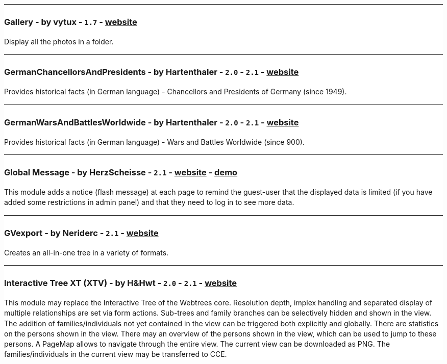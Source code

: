 ----------

### Gallery - by vytux - `1.7` - [website](https://github.com/vytux-com/vytux_gallery3)

Display all the photos in a folder.

----------

### GermanChancellorsAndPresidents - by Hartenthaler - `2.0` - `2.1` - [website](https://github.com/hartenthaler/german-chancellors-and-presidents)

Provides historical facts (in German language) - Chancellors and Presidents of Germany (since 1949).

----------

### GermanWarsAndBattlesWorldwide - by Hartenthaler - `2.0` - `2.1` - [website](https://github.com/hartenthaler/german-wars-and-battles-worldwide)

Provides historical facts (in German language) - Wars and Battles Worldwide (since 900).

----------
### Global Message - by HerzScheisse - `2.1` - [website](https://github.com/HerzScheisse/wtGlobalMessage) - [demo](https://www.eisold.family)

This module adds a notice (flash message) at each page to remind the guest-user that the displayed data is limited (if you have added some restrictions in admin panel) and that they need to log in to see more data.

----------

### GVexport - by Neriderc - `2.1` - [website](https://github.com/Neriderc/GVExport)

Creates an all-in-one tree in a variety of formats.

----------

### Interactive Tree XT (XTV) - by H&Hwt - `2.0` - `2.1` - [website](https://github.com/huhwt/huhwt-xtv)

This module may replace the Interactive Tree of the Webtrees core. Resolution depth, implex handling and separated display of multiple relationships are set via form actions. Sub-trees and family branches can be selectively hidden and shown in the view. The addition of families/individuals not yet contained in the view can be triggered both explicitly and globally. There are statistics on the persons shown in the view. There may an overview of the persons shown in the view, which can be used to jump to these persons. A PageMap allows to navigate through the entire view. The current view can be downloaded as PNG. The families/individuals in the current view may be transferred to CCE.
